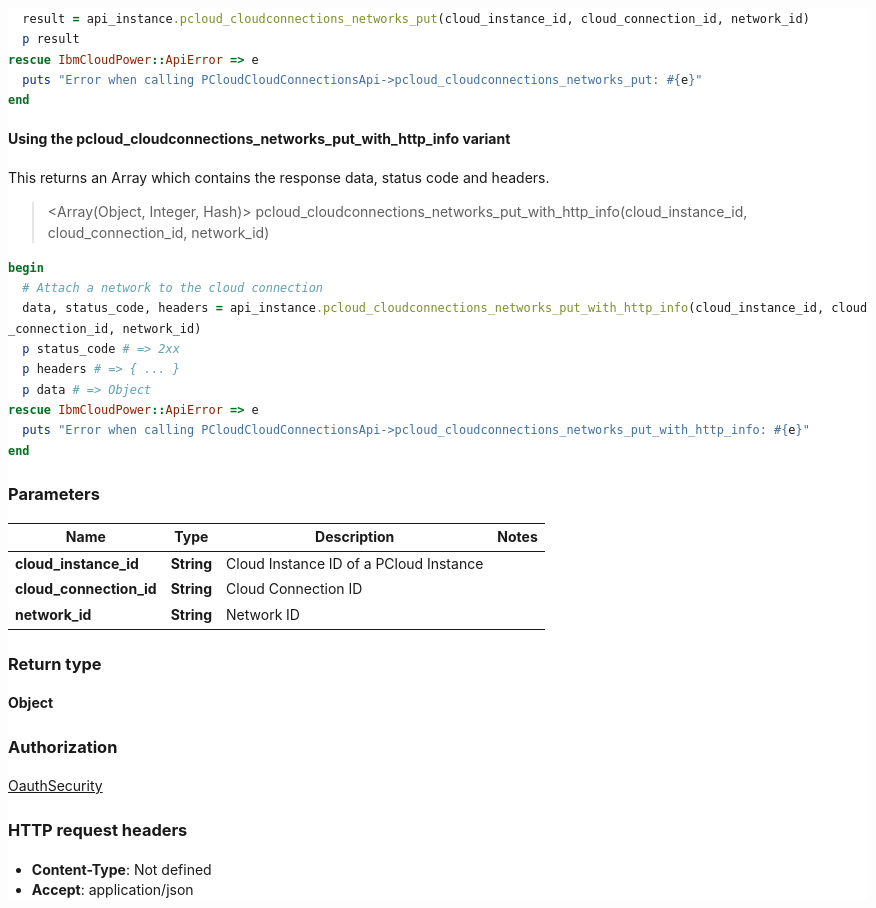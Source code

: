 ```ruby
  result = api_instance.pcloud_cloudconnections_networks_put(cloud_instance_id, cloud_connection_id, network_id)
  p result
rescue IbmCloudPower::ApiError => e
  puts "Error when calling PCloudCloudConnectionsApi->pcloud_cloudconnections_networks_put: #{e}"
end
```

#### Using the pcloud_cloudconnections_networks_put_with_http_info variant

This returns an Array which contains the response data, status code and headers.

> <Array(Object, Integer, Hash)> pcloud_cloudconnections_networks_put_with_http_info(cloud_instance_id, cloud_connection_id, network_id)

```ruby
begin
  # Attach a network to the cloud connection
  data, status_code, headers = api_instance.pcloud_cloudconnections_networks_put_with_http_info(cloud_instance_id, cloud_connection_id, network_id)
  p status_code # => 2xx
  p headers # => { ... }
  p data # => Object
rescue IbmCloudPower::ApiError => e
  puts "Error when calling PCloudCloudConnectionsApi->pcloud_cloudconnections_networks_put_with_http_info: #{e}"
end
```

### Parameters

| Name | Type | Description | Notes |
| ---- | ---- | ----------- | ----- |
| **cloud_instance_id** | **String** | Cloud Instance ID of a PCloud Instance |  |
| **cloud_connection_id** | **String** | Cloud Connection ID |  |
| **network_id** | **String** | Network ID |  |

### Return type

**Object**

### Authorization

[OauthSecurity](../README.md#OauthSecurity)

### HTTP request headers

- **Content-Type**: Not defined
- **Accept**: application/json
